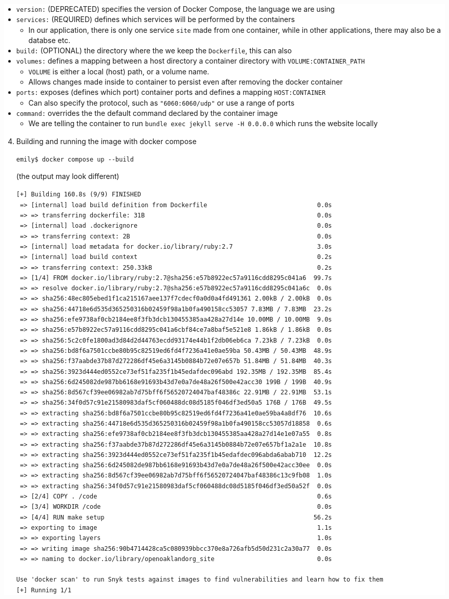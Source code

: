    

   * `version:` (DEPRECATED) specifies the version of Docker Compose, the language we are using
   * `services:` (REQUIRED) defines which services will be performed by the containers
     * In our application, there is only one service `site` made from one container, while in other applications, there may also be a databse etc.
   * `build:` (OPTIONAL) the directory where the we keep the `Dockerfile`, this can also 
   * `volumes:` defines a mapping between a host directory a container directory with `VOLUME:CONTAINER_PATH`
     * `VOLUME` is either a local (host) path, or a volume name. 
     * Allows changes made inside to container to persist even after removing the docker container
   * `ports:` exposes (defines which port) container ports and defines a mapping  `HOST:CONTAINER` 
     * Can also specify the protocol, such as `"6060:6060/udp"` or use a range of ports
   * `command:` overrides the the default command declared by the container image 
     * We are telling the container to run `bundle exec jekyll serve -H 0.0.0.0` which runs the website locally

   

4. Building and running the image with docker compose

   ```
   emily$ docker compose up --build
   ```

   (the output may look different)

   ```
   [+] Building 160.8s (9/9) FINISHED                                                     
    => [internal] load build definition from Dockerfile                              0.0s
    => => transferring dockerfile: 31B                                               0.0s
    => [internal] load .dockerignore                                                 0.0s
    => => transferring context: 2B                                                   0.0s
    => [internal] load metadata for docker.io/library/ruby:2.7                       3.0s
    => [internal] load build context                                                 0.2s
    => => transferring context: 250.33kB                                             0.2s
    => [1/4] FROM docker.io/library/ruby:2.7@sha256:e57b8922ec57a9116cdd8295c041a6  99.7s
    => => resolve docker.io/library/ruby:2.7@sha256:e57b8922ec57a9116cdd8295c041a6c  0.0s
    => => sha256:48ec805ebed1f1ca215167aee137f7cdecf0a0d0a4fd491361 2.00kB / 2.00kB  0.0s
    => => sha256:44718e6d535d365250316b02459f98a1b0fa490158cc53057 7.83MB / 7.83MB  23.2s
    => => sha256:efe9738af0cb2184ee8f3fb3dcb130455385aa428a27d14e 10.00MB / 10.00MB  9.0s
    => => sha256:e57b8922ec57a9116cdd8295c041a6cbf84ce7a8baf5e521e8 1.86kB / 1.86kB  0.0s
    => => sha256:5c2c0fe1800ad3d84d2d44763ecdd93174e44b1f2db06eb6ca 7.23kB / 7.23kB  0.0s
    => => sha256:bd8f6a7501ccbe80b95c82519ed6fd4f7236a41e0ae59ba 50.43MB / 50.43MB  48.9s
    => => sha256:f37aabde37b87d272286df45e6a3145b0884b72e07e657b 51.84MB / 51.84MB  40.3s
    => => sha256:3923d444ed0552ce73ef51fa235f1b45edafdec096abd 192.35MB / 192.35MB  85.4s
    => => sha256:6d245082de987bb6168e91693b43d7e0a7de48a26f500e42acc30 199B / 199B  40.9s
    => => sha256:8d567cf39ee06982ab7d75bff6f56520724047baf48386c 22.91MB / 22.91MB  53.1s
    => => sha256:34f0d57c91e21580983daf5cf060488dc08d5185f046df3ed50a5 176B / 176B  49.5s
    => => extracting sha256:bd8f6a7501ccbe80b95c82519ed6fd4f7236a41e0ae59ba4a8df76  10.6s
    => => extracting sha256:44718e6d535d365250316b02459f98a1b0fa490158cc53057d18858  0.6s
    => => extracting sha256:efe9738af0cb2184ee8f3fb3dcb130455385aa428a27d14e1e07a55  0.8s
    => => extracting sha256:f37aabde37b87d272286df45e6a3145b0884b72e07e657bf1a2a1e  10.8s
    => => extracting sha256:3923d444ed0552ce73ef51fa235f1b45edafdec096abda6abab710  12.2s
    => => extracting sha256:6d245082de987bb6168e91693b43d7e0a7de48a26f500e42acc30ee  0.0s
    => => extracting sha256:8d567cf39ee06982ab7d75bff6f56520724047baf48386c13c9fb08  1.0s
    => => extracting sha256:34f0d57c91e21580983daf5cf060488dc08d5185f046df3ed50a52f  0.0s
    => [2/4] COPY . /code                                                            0.6s
    => [3/4] WORKDIR /code                                                           0.0s
    => [4/4] RUN make setup                                                         56.2s
    => exporting to image                                                            1.1s
    => => exporting layers                                                           1.0s
    => => writing image sha256:90b4714428ca5c080939bbcc370e8a726afb5d50d231c2a30a77  0.0s
    => => naming to docker.io/library/openoaklandorg_site                            0.0s
   
   Use 'docker scan' to run Snyk tests against images to find vulnerabilities and learn how to fix them
   [+] Running 1/1
   ```